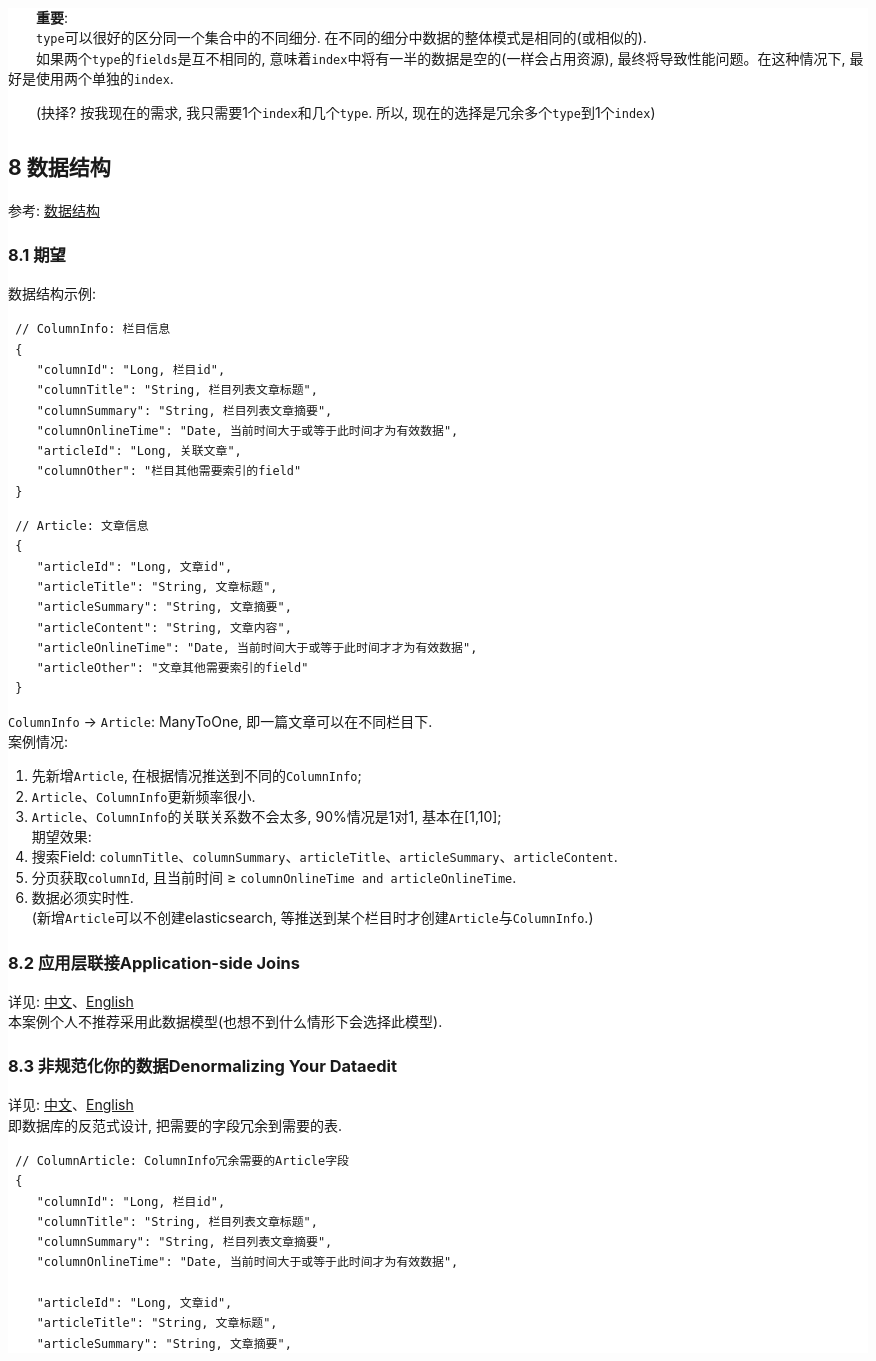 　　**重要**:  
  　　`type`可以很好的区分同一个集合中的不同细分. 在不同的细分中数据的整体模式是相同的(或相似的).  
  　　如果两个`type`的`fields`是互不相同的, 意味着`index`中将有一半的数据是空的(一样会占用资源), 最终将导致性能问题。在这种情况下, 最好是使用两个单独的`index`.

　　(抉择? 按我现在的需求, 我只需要1个`index`和几个`type`. 所以, 现在的选择是冗余多个`type`到1个`index`)

## 8 数据结构
参考: [数据结构](https://www.elastic.co/guide/cn/elasticsearch/guide/current/modeling-your-data.html)  
### 8.1 期望
数据结构示例:
```
 // ColumnInfo: 栏目信息
 {
    "columnId": "Long, 栏目id",
    "columnTitle": "String, 栏目列表文章标题",
    "columnSummary": "String, 栏目列表文章摘要",
    "columnOnlineTime": "Date, 当前时间大于或等于此时间才为有效数据",
    "articleId": "Long, 关联文章",
    "columnOther": "栏目其他需要索引的field"
 }
``` 
```
 // Article: 文章信息
 {
    "articleId": "Long, 文章id",
    "articleTitle": "String, 文章标题",
    "articleSummary": "String, 文章摘要",
    "articleContent": "String, 文章内容",
    "articleOnlineTime": "Date, 当前时间大于或等于此时间才才为有效数据",
    "articleOther": "文章其他需要索引的field"
 }
```
`ColumnInfo` -> `Article`: ManyToOne, 即一篇文章可以在不同栏目下.  
案例情况:  
  1. 先新增`Article`, 在根据情况推送到不同的`ColumnInfo`;  
  2. `Article`、`ColumnInfo`更新频率很小.  
  3. `Article`、`ColumnInfo`的关联关系数不会太多, 90%情况是1对1, 基本在\[1,10];  
期望效果:  
  1. 搜索Field: `columnTitle`、`columnSummary`、`articleTitle`、`articleSummary`、`articleContent`.  
  2. 分页获取`columnId`, 且当前时间 ≥ `columnOnlineTime and articleOnlineTime`.  
  3. 数据必须实时性.  
(新增`Article`可以不创建elasticsearch, 等推送到某个栏目时才创建`Article`与`ColumnInfo`.)  

### 8.2 应用层联接Application-side Joins
详见: [中文](https://www.elastic.co/guide/cn/elasticsearch/guide/current/application-joins.html)、[English](https://www.elastic.co/guide/en/elasticsearch/guide/current/application-joins.html)  
本案例个人不推荐采用此数据模型(也想不到什么情形下会选择此模型).  

### 8.3 非规范化你的数据Denormalizing Your Dataedit
详见: [中文](https://www.elastic.co/guide/cn/elasticsearch/guide/current/denormalization.html)、[English](https://www.elastic.co/guide/en/elasticsearch/guide/current/denormalization.html#denormalization)  
即数据库的反范式设计, 把需要的字段冗余到需要的表.  
```
 // ColumnArticle: ColumnInfo冗余需要的Article字段
 {
    "columnId": "Long, 栏目id",
    "columnTitle": "String, 栏目列表文章标题",
    "columnSummary": "String, 栏目列表文章摘要",
    "columnOnlineTime": "Date, 当前时间大于或等于此时间才为有效数据",

    "articleId": "Long, 文章id",
    "articleTitle": "String, 文章标题",
    "articleSummary": "String, 文章摘要",
```

[en-mapping]: https://www.elastic.co/guide/en/elasticsearch/guide/current/mapping.html
[cn-mapping]: https://www.elastic.co/guide/cn/elasticsearch/guide/current/mapping.html
[csdn-62233031]: http://blog.csdn.net/napoay/article/details/62233031
[search-analyzer]: https://www.elastic.co/guide/en/elasticsearch/reference/current/search-analyzer.html